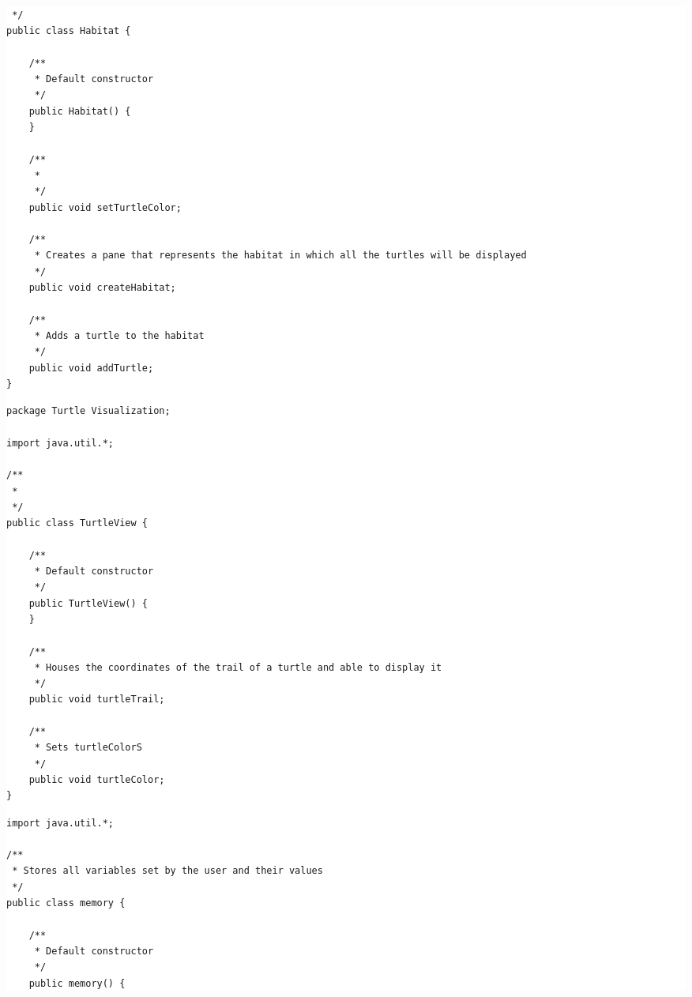 ```
 */
public class Habitat {

    /**
     * Default constructor
     */
    public Habitat() {
    }

    /**
     * 
     */
    public void setTurtleColor;

    /**
     * Creates a pane that represents the habitat in which all the turtles will be displayed
     */
    public void createHabitat;

    /**
     * Adds a turtle to the habitat
     */
    public void addTurtle;
}
```
```
package Turtle Visualization;

import java.util.*;

/**
 * 
 */
public class TurtleView {

    /**
     * Default constructor
     */
    public TurtleView() {
    }

    /**
     * Houses the coordinates of the trail of a turtle and able to display it
     */
    public void turtleTrail;

    /**
     * Sets turtleColorS
     */
    public void turtleColor;
}
```
```
import java.util.*;

/**
 * Stores all variables set by the user and their values 
 */
public class memory {

    /**
     * Default constructor
     */
    public memory() {
```